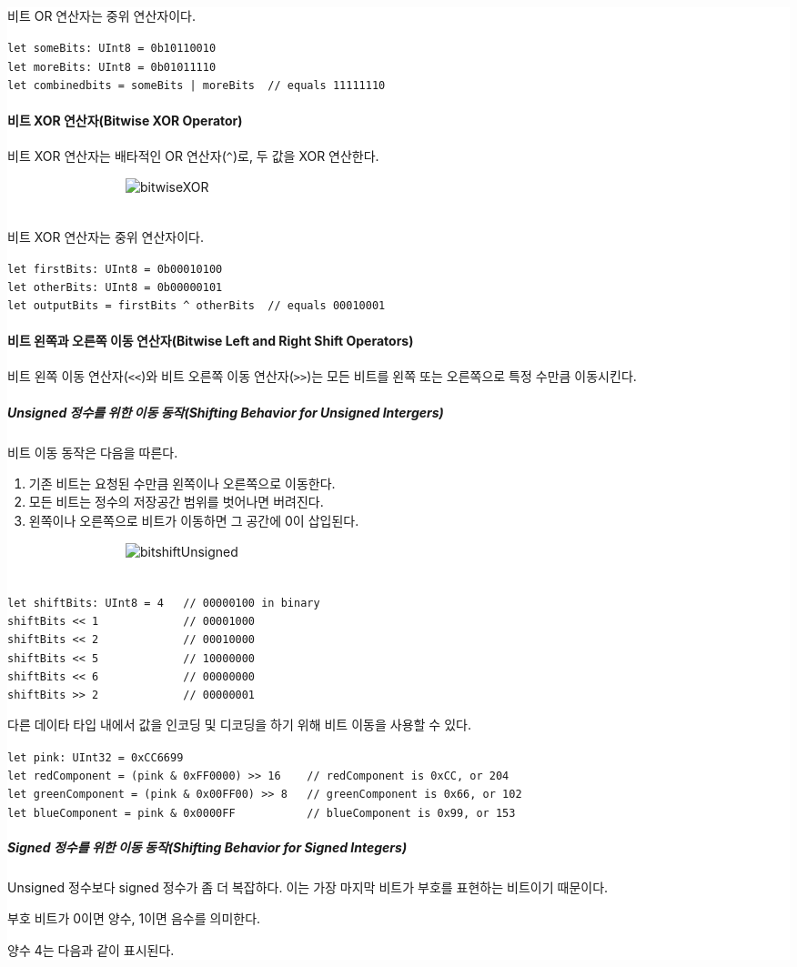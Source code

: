 비트 OR 연산자는 중위 연산자이다.

	let someBits: UInt8 = 0b10110010
	let moreBits: UInt8 = 0b01011110
	let combinedbits = someBits | moreBits  // equals 11111110

#### 비트 XOR 연산자(Bitwise XOR Operator)

비트 XOR 연산자는 배타적인 OR 연산자(`^`)로, 두 값을 XOR 연산한다.

<img src="{{ site.production_url }}/image/2014/09/bitwiseXOR_2x.png" alt="bitwiseXOR" style="width: 600px;display: block;margin-left: auto;margin-right: auto;"/><br/>

비트 XOR 연산자는 중위 연산자이다.

	let firstBits: UInt8 = 0b00010100
	let otherBits: UInt8 = 0b00000101
	let outputBits = firstBits ^ otherBits  // equals 00010001

#### 비트 왼쪽과 오른쪽 이동 연산자(Bitwise Left and Right Shift Operators)

비트 왼쪽 이동 연산자(`<<`)와 비트 오른쪽 이동 연산자(`>>`)는 모든 비트를 왼쪽 또는 오른쪽으로 특정 수만큼 이동시킨다.

##### Unsigned 정수를 위한 이동 동작(Shifting Behavior for Unsigned Intergers)

비트 이동 동작은 다음을 따른다.

1. 기존 비트는 요청된 수만큼 왼쪽이나 오른쪽으로 이동한다.
2. 모든 비트는 정수의 저장공간 범위를 벗어나면 버려진다.
3. 왼쪽이나 오른쪽으로 비트가 이동하면 그 공간에 0이 삽입된다.

<img src="{{ site.production_url }}/image/2014/09/bitshiftUnsigned_2x.png" alt="bitshiftUnsigned" style="width: 600px;display: block;margin-left: auto;margin-right: auto;"/><br/>

	let shiftBits: UInt8 = 4   // 00000100 in binary
	shiftBits << 1             // 00001000
	shiftBits << 2             // 00010000
	shiftBits << 5             // 10000000
	shiftBits << 6             // 00000000
	shiftBits >> 2             // 00000001

다른 데이타 타입 내에서 값을 인코딩 및 디코딩을 하기 위해 비트 이동을 사용할 수 있다.

	let pink: UInt32 = 0xCC6699
	let redComponent = (pink & 0xFF0000) >> 16    // redComponent is 0xCC, or 204
	let greenComponent = (pink & 0x00FF00) >> 8   // greenComponent is 0x66, or 102
	let blueComponent = pink & 0x0000FF           // blueComponent is 0x99, or 153

##### Signed 정수를 위한 이동 동작(Shifting Behavior for Signed Integers)

Unsigned 정수보다 signed 정수가 좀 더 복잡하다. 이는 가장 마지막 비트가 부호를 표현하는 비트이기 때문이다.

부호 비트가 0이면 양수, 1이면 음수를 의미한다.

양수 4는 다음과 같이 표시된다.
